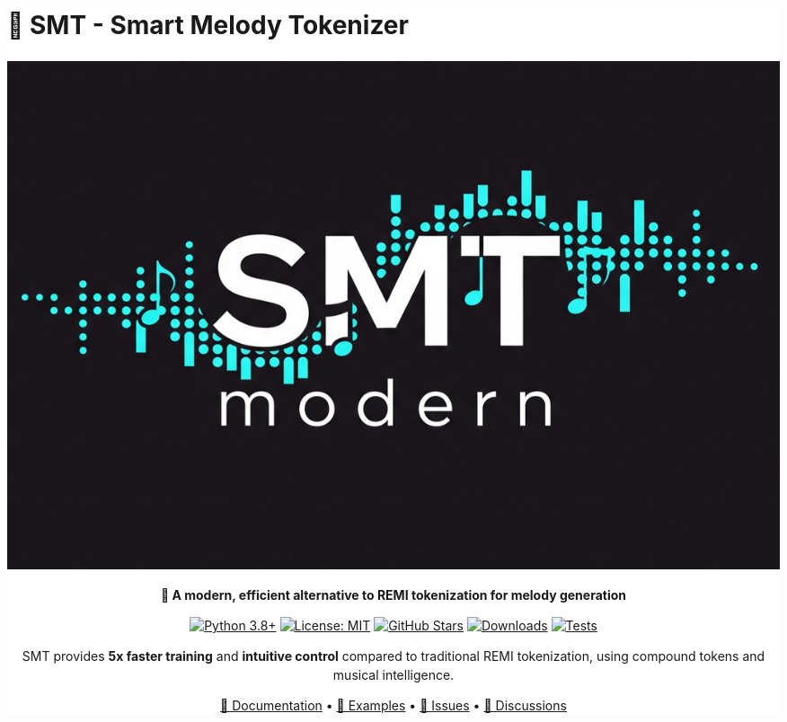 # 🎵 SMT - Smart Melody Tokenizer

<div align="center">

![SMT Logo](https://raw.githubusercontent.com/WebChatAppAi/smt-modern/main/docs/assets/smt-logo.png)

**🚀 A modern, efficient alternative to REMI tokenization for melody generation**

[![Python 3.8+](https://img.shields.io/badge/python-3.8+-blue.svg)](https://www.python.org/downloads/)
[![License: MIT](https://img.shields.io/badge/License-MIT-yellow.svg)](https://opensource.org/licenses/MIT)
[![GitHub Stars](https://img.shields.io/github/stars/WebChatAppAi/smt-modern.svg)](https://github.com/WebChatAppAi/smt-modern/stargazers)
[![Downloads](https://img.shields.io/pypi/dm/smt-modern.svg)](https://pypi.org/project/smt-modern/)
[![Tests](https://img.shields.io/badge/tests-80%20passing-brightgreen.svg)](https://github.com/WebChatAppAi/smt-modern/actions)

SMT provides **5x faster training** and **intuitive control** compared to traditional REMI tokenization, using compound tokens and musical intelligence.

[📖 Documentation](https://github.com/WebChatAppAi/smt-modern/blob/main/docs/API.md) • [🎯 Examples](https://github.com/WebChatAppAi/smt-modern/tree/main/examples) • [🐛 Issues](https://github.com/WebChatAppAi/smt-modern/issues) • [💬 Discussions](https://github.com/WebChatAppAi/smt-modern/discussions)
